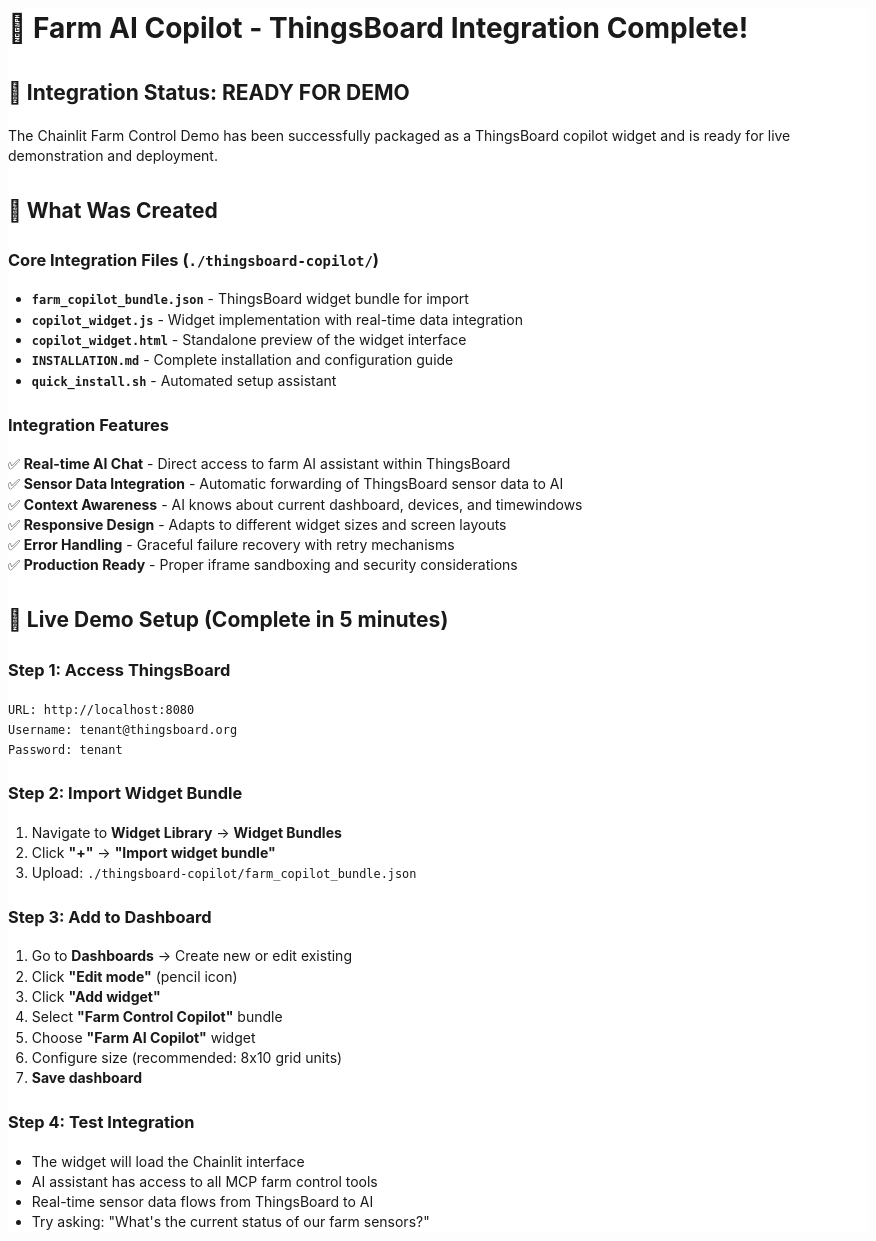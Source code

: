 # 🤖 Farm AI Copilot - ThingsBoard Integration Complete!

## 🎉 Integration Status: READY FOR DEMO

The Chainlit Farm Control Demo has been successfully packaged as a ThingsBoard copilot widget and is ready for live demonstration and deployment.

## 📁 What Was Created

### Core Integration Files (`./thingsboard-copilot/`)
- **`farm_copilot_bundle.json`** - ThingsBoard widget bundle for import
- **`copilot_widget.js`** - Widget implementation with real-time data integration
- **`copilot_widget.html`** - Standalone preview of the widget interface
- **`INSTALLATION.md`** - Complete installation and configuration guide
- **`quick_install.sh`** - Automated setup assistant

### Integration Features
✅ **Real-time AI Chat** - Direct access to farm AI assistant within ThingsBoard  
✅ **Sensor Data Integration** - Automatic forwarding of ThingsBoard sensor data to AI  
✅ **Context Awareness** - AI knows about current dashboard, devices, and timewindows  
✅ **Responsive Design** - Adapts to different widget sizes and screen layouts  
✅ **Error Handling** - Graceful failure recovery with retry mechanisms  
✅ **Production Ready** - Proper iframe sandboxing and security considerations  

## 🚀 Live Demo Setup (Complete in 5 minutes)

### Step 1: Access ThingsBoard
```
URL: http://localhost:8080
Username: tenant@thingsboard.org
Password: tenant
```

### Step 2: Import Widget Bundle
1. Navigate to **Widget Library** → **Widget Bundles**
2. Click **"+"** → **"Import widget bundle"**
3. Upload: `./thingsboard-copilot/farm_copilot_bundle.json`

### Step 3: Add to Dashboard
1. Go to **Dashboards** → Create new or edit existing
2. Click **"Edit mode"** (pencil icon)
3. Click **"Add widget"**
4. Select **"Farm Control Copilot"** bundle
5. Choose **"Farm AI Copilot"** widget
6. Configure size (recommended: 8x10 grid units)
7. **Save dashboard**

### Step 4: Test Integration
- The widget will load the Chainlit interface
- AI assistant has access to all MCP farm control tools
- Real-time sensor data flows from ThingsBoard to AI
- Try asking: "What's the current status of our farm sensors?"
